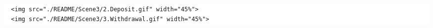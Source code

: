       <img src="./README/Scene3/2.Deposit.gif" width="45%">
      <img src="./README/Scene3/3.Withdrawal.gif" width="45%">
   </div>
